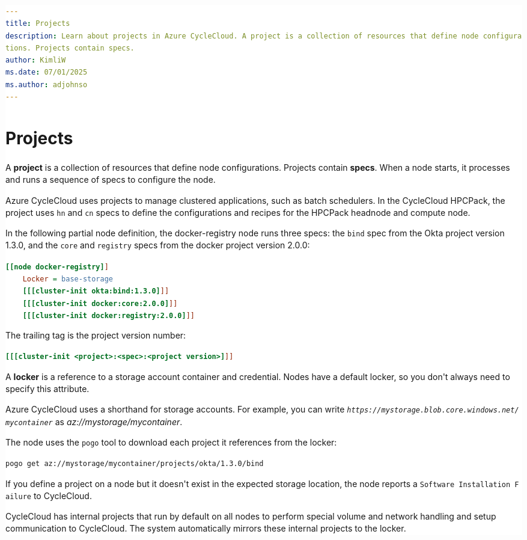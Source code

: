 ```yaml
---
title: Projects
description: Learn about projects in Azure CycleCloud. A project is a collection of resources that define node configurations. Projects contain specs.
author: KimliW
ms.date: 07/01/2025
ms.author: adjohnso
---
```


# Projects

A **project** is a collection of resources that define node configurations. Projects contain **specs**. When a node starts, it processes and runs a sequence of specs to configure the node.

Azure CycleCloud uses projects to manage clustered applications, such as batch schedulers. In the CycleCloud HPCPack, the project uses `hn` and `cn` specs to define the configurations and recipes for the HPCPack headnode and compute node.

In the following partial node definition, the docker-registry node runs three specs: the `bind` spec from the Okta project version 1.3.0, and the `core` and `registry` specs from the docker project version 2.0.0:

``` ini
[[node docker-registry]]
    Locker = base-storage
    [[[cluster-init okta:bind:1.3.0]]]
    [[[cluster-init docker:core:2.0.0]]]
    [[[cluster-init docker:registry:2.0.0]]]
```

The trailing tag is the project version number:

``` ini
[[[cluster-init <project>:<spec>:<project version>]]]
```

A **locker** is a reference to a storage account container and credential. Nodes have a default locker, so you don't always need to specify this attribute.

Azure CycleCloud uses a shorthand for storage accounts. For example, you can write _`https://mystorage.blob.core.windows.net/mycontainer`_ as _az://mystorage/mycontainer_.

The node uses the `pogo` tool to download each project it references from the locker:

```azurecli-interactive
pogo get az://mystorage/mycontainer/projects/okta/1.3.0/bind
```

If you define a project on a node but it doesn't exist in the expected storage location, the node reports a `Software Installation Failure` to CycleCloud.

CycleCloud has internal projects that run by default on all nodes to perform special volume and network handling and setup communication to CycleCloud. The system automatically mirrors these internal projects to the locker.
